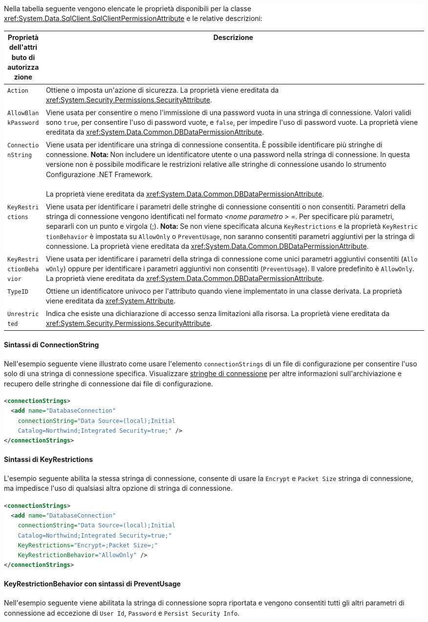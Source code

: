  Nella tabella seguente vengono elencate le proprietà disponibili per la classe <xref:System.Data.SqlClient.SqlClientPermissionAttribute> e le relative descrizioni:  
  
|Proprietà dell'attributo di autorizzazione|Descrizione|  
|-----------------------------------|-----------------|  
|`Action`|Ottiene o imposta un'azione di sicurezza. La proprietà viene ereditata da <xref:System.Security.Permissions.SecurityAttribute>.|  
|`AllowBlankPassword`|Viene usata per consentire o meno l'immissione di una password vuota in una stringa di connessione. Valori validi sono `true`, per consentire l'uso di password vuote, e `false`, per impedire l'uso di password vuote. La proprietà viene ereditata da <xref:System.Data.Common.DBDataPermissionAttribute>.|  
|`ConnectionString`|Viene usata per identificare una stringa di connessione consentita. È possibile identificare più stringhe di connessione. **Nota:**  Non includere un identificatore utente o una password nella stringa di connessione. In questa versione non è possibile modificare le restrizioni relative alle stringhe di connessione usando lo strumento Configurazione .NET Framework. <br /><br /> La proprietà viene ereditata da <xref:System.Data.Common.DBDataPermissionAttribute>.|  
|`KeyRestrictions`|Viene usata per identificare i parametri delle stringhe di connessione consentiti o non consentiti. Parametri della stringa di connessione vengono identificati nel formato  *\<nome parametro > =*. Per specificare più parametri, separarli con un punto e virgola (;). **Nota:**  Se non viene specificata alcuna `KeyRestrictions` e la proprietà `KeyRestrictionBehavior` è impostata su `AllowOnly` o `PreventUsage`, non saranno consentiti parametri aggiuntivi per la stringa di connessione. La proprietà viene ereditata da <xref:System.Data.Common.DBDataPermissionAttribute>.|  
|`KeyRestrictionBehavior`|Viene usata per identificare i parametri della stringa di connessione come unici parametri aggiuntivi consentiti (`AllowOnly`) oppure per identificare i parametri aggiuntivi non consentiti (`PreventUsage`). Il valore predefinito è `AllowOnly`. La proprietà viene ereditata da <xref:System.Data.Common.DBDataPermissionAttribute>.|  
|`TypeID`|Ottiene un identificatore univoco per l'attributo quando viene implementato in una classe derivata. La proprietà viene ereditata da <xref:System.Attribute>.|  
|`Unrestricted`|Indica che esiste una dichiarazione di accesso senza limitazioni alla risorsa. La proprietà viene ereditata da <xref:System.Security.Permissions.SecurityAttribute>.|  
  
#### <a name="connectionstring-syntax"></a>Sintassi di ConnectionString  
 Nell'esempio seguente viene illustrato come usare l'elemento `connectionStrings` di un file di configurazione per consentire l'uso solo di una stringa di connessione specifica. Visualizzare [stringhe di connessione](../../../../docs/framework/data/adonet/connection-strings.md) per altre informazioni sull'archiviazione e recupero delle stringhe di connessione dai file di configurazione.  
  
```xml  
<connectionStrings>  
  <add name="DatabaseConnection"   
    connectionString="Data Source=(local);Initial   
    Catalog=Northwind;Integrated Security=true;" />  
</connectionStrings>  
```  
  
#### <a name="keyrestrictions-syntax"></a>Sintassi di KeyRestrictions  
 L'esempio seguente abilita la stessa stringa di connessione, consente di usare la `Encrypt` e `Packet Size` stringa di connessione, ma impedisce l'uso di qualsiasi altra opzione di stringa di connessione.  
  
```xml  
<connectionStrings>  
  <add name="DatabaseConnection"   
    connectionString="Data Source=(local);Initial   
    Catalog=Northwind;Integrated Security=true;"  
    KeyRestrictions="Encrypt=;Packet Size=;"  
    KeyRestrictionBehavior="AllowOnly" />  
</connectionStrings>  
```  
  
#### <a name="keyrestrictionbehavior-with-preventusage-syntax"></a>KeyRestrictionBehavior con sintassi di PreventUsage  
 Nell'esempio seguente viene abilitata la stringa di connessione sopra riportata e vengono consentiti tutti gli altri parametri di connessione ad eccezione di `User Id`, `Password` e `Persist Security Info`.  
  